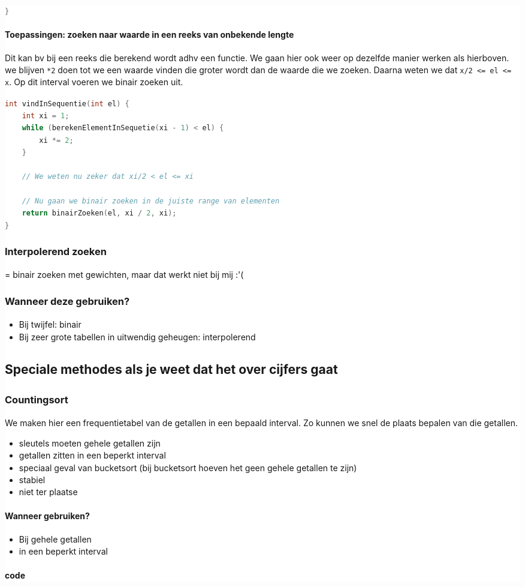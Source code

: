 ```c++
}
```

#### Toepassingen: zoeken naar waarde in een reeks van onbekende lengte

Dit kan bv bij een reeks die berekend wordt adhv een functie. We gaan hier ook weer op dezelfde
manier werken als hierboven. we blijven `*2` doen tot we een waarde vinden die groter wordt dan de waarde
die we zoeken. Daarna weten we dat `x/2 <= el <= x`. Op dit interval voeren we binair zoeken uit.

```cpp
int vindInSequentie(int el) {
    int xi = 1;
    while (berekenElementInSequetie(xi - 1) < el) {
        xi *= 2;
    }

    // We weten nu zeker dat xi/2 < el <= xi

    // Nu gaan we binair zoeken in de juiste range van elementen
    return binairZoeken(el, xi / 2, xi);
}
```

### Interpolerend zoeken

= binair zoeken met gewichten, maar dat werkt niet bij mij :'(

### Wanneer deze gebruiken?

- Bij twijfel: binair
- Bij zeer grote tabellen in uitwendig geheugen: interpolerend

## Speciale methodes als je weet dat het over cijfers gaat

### Countingsort

We maken hier een frequentietabel van de getallen in een bepaald interval. Zo kunnen we snel
de plaats bepalen van die getallen.

- sleutels moeten gehele getallen zijn
- getallen zitten in een beperkt interval
- speciaal geval van bucketsort (bij bucketsort hoeven het geen gehele getallen te zijn)
- stabiel
- niet ter plaatse

#### Wanneer gebruiken?

- Bij gehele getallen
- in een beperkt interval

#### code
